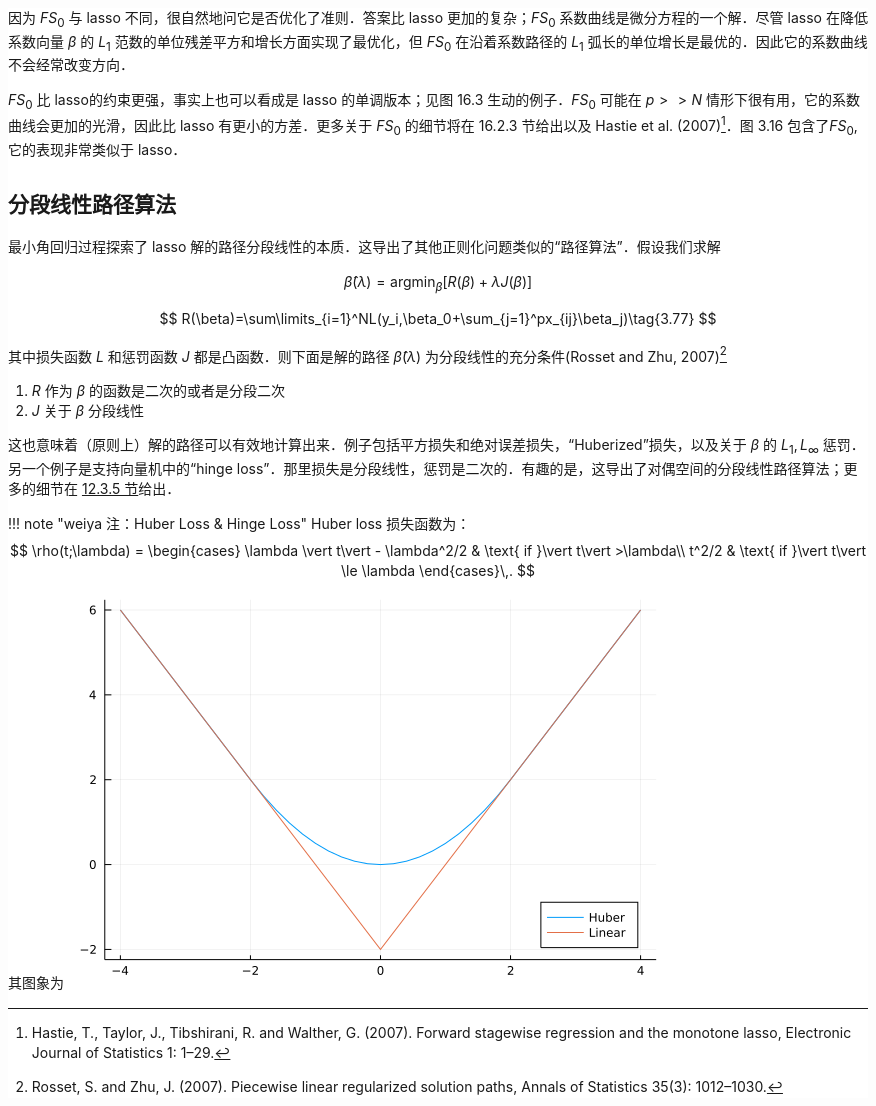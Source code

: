 因为 $FS_0$ 与 lasso 不同，很自然地问它是否优化了准则．答案比 lasso 更加的复杂；$FS_0$ 系数曲线是微分方程的一个解．尽管 lasso 在降低系数向量 $\beta$ 的 $L_1$ 范数的单位残差平方和增长方面实现了最优化，但 $FS_0$ 在沿着系数路径的 $L_1$ 弧长的单位增长是最优的．因此它的系数曲线不会经常改变方向．

$FS_0$ 比 lasso的约束更强，事实上也可以看成是 lasso 的单调版本；见图 16.3 生动的例子．$FS_0$ 可能在 $p>>N$ 情形下很有用，它的系数曲线会更加的光滑，因此比 lasso 有更小的方差．更多关于 $FS_0$ 的细节将在 16.2.3 节给出以及 Hastie et al. (2007)[^5]．图 3.16 包含了$FS_0$, 它的表现非常类似于 lasso．

## 分段线性路径算法

最小角回归过程探索了 lasso 解的路径分段线性的本质．这导出了其他正则化问题类似的“路径算法”．假设我们求解

$$
\hat \beta(\lambda)=\mathrm{argmin}_\beta[R(\beta)+\lambda J(\beta)]\tag{3.76}
$$

$$
R(\beta)=\sum\limits_{i=1}^NL(y_i,\beta_0+\sum_{j=1}^px_{ij}\beta_j)\tag{3.77}
$$

其中损失函数 $L$ 和惩罚函数 $J$ 都是凸函数．则下面是解的路径 $\hat\beta(\lambda)$ 为分段线性的充分条件(Rosset and Zhu, 2007)[^6]

1. $R$ 作为 $\beta$ 的函数是二次的或者是分段二次
2. $J$ 关于 $\beta$ 分段线性

这也意味着（原则上）解的路径可以有效地计算出来．例子包括平方损失和绝对误差损失，“Huberized”损失，以及关于 $\beta$ 的 $L_1, L_\infty$ 惩罚．另一个例子是支持向量机中的“hinge loss”．那里损失是分段线性，惩罚是二次的．有趣的是，这导出了对偶空间的分段线性路径算法；更多的细节在 [12.3.5 节](../12-Support-Vector-Machines-and-Flexible-Discriminants/12.3-Support-Vector-Machines-and-Kernels.md)给出．

!!! note "weiya 注：Huber Loss & Hinge Loss"
    Huber loss 损失函数为：
    $$
    \rho(t;\lambda) = \begin{cases}
    \lambda \vert t\vert - \lambda^2/2 & \text{ if }\vert t\vert >\lambda\\
    t^2/2 & \text{ if }\vert t\vert \le \lambda
    \end{cases}\,.
    $$
    其图象为
    ![](assets/huber.png)


[^1]: Efron, B., Hastie, T., Johnstone, I. and Tibshirani, R. (2004). Least angle regression (with discussion), Annals of Statistics 32(2): 407–499.
[^2]: Donoho, D. (2006a). Compressed sensing, IEEE Transactions on Information Theory 52(4): 1289–1306.
[^3]: Candes, E. (2006). Compressive sampling, Proceedings of the International Congress of Mathematicians, European Mathematical Society, Madrid, Spain.
[^4]: Bühlmann, P. and Hothorn, T. (2007). Boosting algorithms: regularization, prediction and model fitting (with discussion), Statistical Science 22(4): 477–505.
[^5]: Hastie, T., Taylor, J., Tibshirani, R. and Walther, G. (2007). Forward stagewise regression and the monotone lasso, Electronic Journal of Statistics 1: 1–29.
[^6]: Rosset, S. and Zhu, J. (2007). Piecewise linear regularized solution paths, Annals of Statistics 35(3): 1012–1030.
[^7]: Candes, E. and Tao, T. (2007). The Dantzig selector: Statistical estimation when p is much larger than n, Annals of Statistics 35(6): 2313–2351.
[^8]: Bakin, S. (1999). Adaptive regression and model selection in data mining problems, Technical report, PhD. thesis, Australian National University, Canberra.
[^9]: Lin, Y. and Zhang, H. (2006). Component selection and smoothing in smoothing spline analysis of variance models, Annals of Statistics 34: 2272–2297.
[^10]: Yuan, M. and Lin, Y. (2007). Model selection and estimation in regression with grouped variables, Journal of the Royal Statistical Society, Series B 68(1): 49–67.
[^11]: Zhao, P., Rocha, G. and Yu, B. (2008). The composite absolute penalties for grouped and hierarchichal variable selection, Annals of Statistics. (to appear).
[^12]: Ravikumar, P., Liu, H., Lafferty, J. and Wasserman, L. (2008). Spam: Sparse additive models, in J. Platt, D. Koller, Y. Singer and S. Roweis (eds), Advances in Neural Information Processing Systems 20, MIT Press, Cambridge, MA, pp. 1201–1208.
[^13]: Bickel, P. J., Ritov, Y. and Tsybakov, A. (2008). Simultaneous analysis of lasso and Dantzig selector, Annals of Statistics. to appear.
[^14]: Efron, B., Hastie, T. and Tibshirani, R. (2007). Discussion of “Dantzig selector” by Candes and Tao, Annals of Statistics 35(6): 2358–2364.
[^15]: Knight, K. and Fu, W. (2000). Asymptotics for lasso-type estimators, Annals of Statistics 28(5): 1356–1378.
[^16]: Greenshtein, E. and Ritov, Y. (2004). Persistence in high-dimensional linear predictor selection and the virtue of overparametrization, Bernoulli 10: 971–988.
[^17]: Tropp, J. (2004). Greed is good: algorithmic results for sparse approximation, IEEE Transactions on Information Theory 50: 2231– 2242.
[^18]: Donoho, D. (2006b). For most large underdetermined systems of equations, the minimal l 1 -norm solution is the sparsest solution, Communications on Pure and Applied Mathematics 59: 797–829.
[^19]: Meinshausen, N. (2007). Relaxed lasso, Computational Statistics and Data Analysis 52(1): 374–393.
[^20]: Meinshausen, N. and Bühlmann, P. (2006). High-dimensional graphs and variable selection with the lasso, Annals of Statistics 34: 1436–1462.
[^21]: Tropp, J. (2006). Just relax: convex programming methods for identifying sparse signals in noise, IEEE Transactions on Information Theory 52: 1030–1051.
[^22]: Zhao, P. and Yu, B. (2006). On model selection consistency of lasso, Journal of Machine Learning Research 7: 2541–2563.
[^23]: Wainwright, M. (2006). Sharp thresholds for noisy and high-dimensional recovery of sparsity using l 1 -constrained quadratic programming, Technical report, Department of Statistics, University of California, Berkeley.
[^24]: Bunea, F., Tsybakov, A. and Wegkamp, M. (2007). Sparsity oracle inequalities for the lasso, Electronic Journal of Statistics 1: 169–194.
[^25]: Fan, J. and Li, R. (2005). Variable selection via nonconcave penalized likelihood and its oracle properties, Journal of the American Statistical Association 96: 1348–1360.
[^26]: Zou, H. (2006). The adaptive lasso and its oracle properties, Journal of the American Statistical Association 101: 1418–1429.
[^27]: Fu, W. (1998). Penalized regressions: the bridge vs. the lasso, Journal of Computational and Graphical Statistics 7(3): 397–416.
[^28]: Daubechies, I., Defrise, M. and De Mol, C. (2004). An iterative thresholding algorithm for linear inverse problems with a sparsity constraint, Communications on Pure and Applied Mathematics 57: 1413–1457.
[^29]: Friedman, J., Hastie, T., Hoefling, H. and Tibshirani, R. (2007). Pathwise coordinate optimization, Annals of Applied Statistics 2(1): 302–332.
[^30]: Wu, T. and Lange, K. (2008). Coordinate descent procedures for lasso penalized regression, Annals of Applied Statistics 2(1): 224–244.
[^31]: Friedman, J., Hastie, T. and Tibshirani, R. (2010). Regularization paths for generalized linear models via coordinate descent, Journal of Statistical Software 33(1): 1–22.